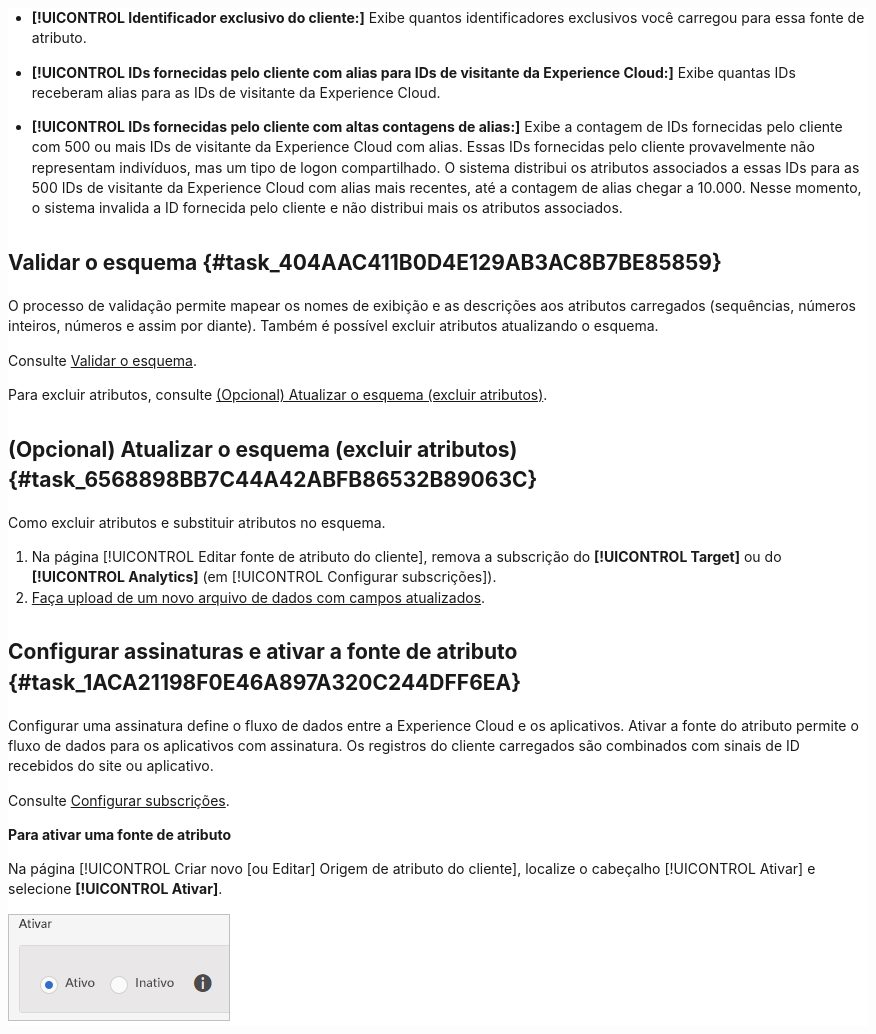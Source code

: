    * **[!UICONTROL Identificador exclusivo do cliente:]** Exibe quantos identificadores exclusivos você carregou para essa fonte de atributo.

   * **[!UICONTROL IDs fornecidas pelo cliente com alias para IDs de visitante da Experience Cloud:]** Exibe quantas IDs receberam alias para as IDs de visitante da Experience Cloud.

   * **[!UICONTROL IDs fornecidas pelo cliente com altas contagens de alias:]** Exibe a contagem de IDs fornecidas pelo cliente com 500 ou mais IDs de visitante da Experience Cloud com alias. Essas IDs fornecidas pelo cliente provavelmente não representam indivíduos, mas um tipo de logon compartilhado. O sistema distribui os atributos associados a essas IDs para as 500 IDs de visitante da Experience Cloud com alias mais recentes, até a contagem de alias chegar a 10.000. Nesse momento, o sistema invalida a ID fornecida pelo cliente e não distribui mais os atributos associados.


## Validar o esquema {#task_404AAC411B0D4E129AB3AC8B7BE85859}

O processo de validação permite mapear os nomes de exibição e as descrições aos atributos carregados (sequências, números inteiros, números e assim por diante). Também é possível excluir atributos atualizando o esquema.

Consulte [Validar o esquema](validate-schema.md#concept_B3A01A15D04E4F998118E09B3A9B5043).

Para excluir atributos, consulte [(Opcional) Atualizar o esquema (excluir atributos)](t-crs-usecase.md#task_6568898BB7C44A42ABFB86532B89063C).

## (Opcional) Atualizar o esquema (excluir atributos) {#task_6568898BB7C44A42ABFB86532B89063C}

Como excluir atributos e substituir atributos no esquema.

1. Na página [!UICONTROL Editar fonte de atributo do cliente], remova a subscrição do **[!UICONTROL Target]** ou do **[!UICONTROL Analytics]** (em [!UICONTROL Configurar subscrições]).
1. [Faça upload de um novo arquivo de dados com campos atualizados](t-crs-usecase.md#task_09DAC0F2B76141E491721C1E679AABC8).

## Configurar assinaturas e ativar a fonte de atributo {#task_1ACA21198F0E46A897A320C244DFF6EA}

Configurar uma assinatura define o fluxo de dados entre a Experience Cloud e os aplicativos. Ativar a fonte do atributo permite o fluxo de dados para os aplicativos com assinatura. Os registros do cliente carregados são combinados com sinais de ID recebidos do site ou aplicativo.

Consulte [Configurar subscrições](subscription.md#concept_ECA3C44FA6D540C89CC04BA3C49E63BF).

**Para ativar uma fonte de atributo**

Na página [!UICONTROL Criar novo [ou Editar] Origem de atributo do cliente], localize o cabeçalho [!UICONTROL Ativar] e selecione **[!UICONTROL Ativar]**.

![Resultado da etapa](assets/activate_attribute_source.png)
